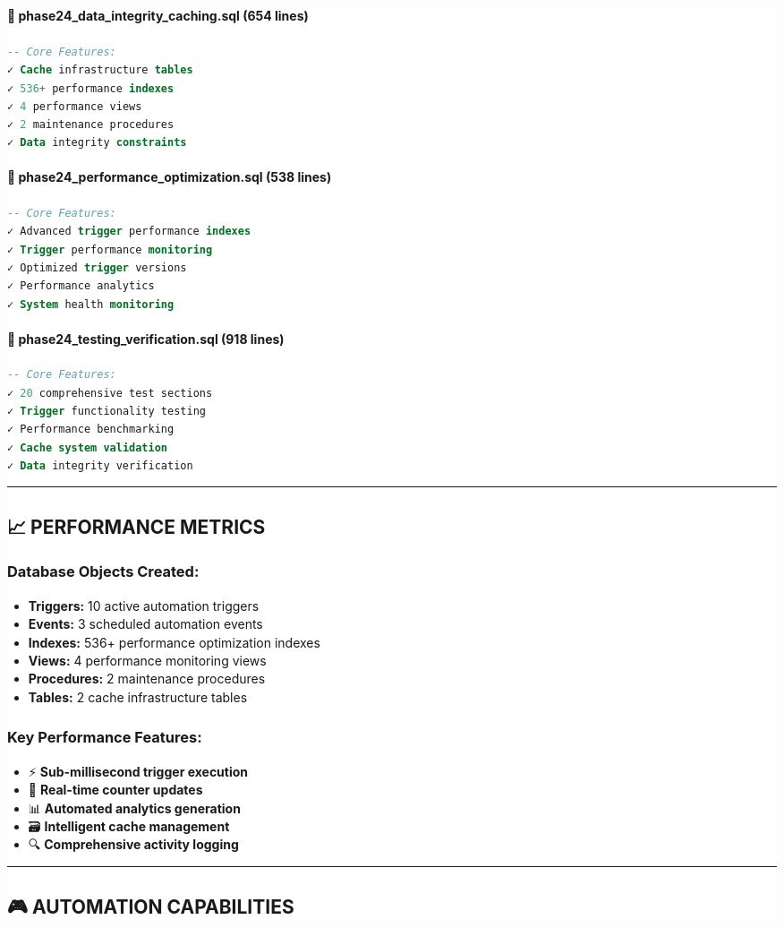 #### 📄 phase24_data_integrity_caching.sql (654 lines)  
```sql
-- Core Features:
✓ Cache infrastructure tables
✓ 536+ performance indexes
✓ 4 performance views
✓ 2 maintenance procedures
✓ Data integrity constraints
```

#### 📄 phase24_performance_optimization.sql (538 lines)
```sql
-- Core Features:  
✓ Advanced trigger performance indexes
✓ Trigger performance monitoring
✓ Optimized trigger versions
✓ Performance analytics
✓ System health monitoring
```

#### 📄 phase24_testing_verification.sql (918 lines)
```sql
-- Core Features:
✓ 20 comprehensive test sections
✓ Trigger functionality testing
✓ Performance benchmarking
✓ Cache system validation
✓ Data integrity verification
```

---

## 📈 PERFORMANCE METRICS

### **Database Objects Created:**
- **Triggers:** 10 active automation triggers
- **Events:** 3 scheduled automation events
- **Indexes:** 536+ performance optimization indexes
- **Views:** 4 performance monitoring views
- **Procedures:** 2 maintenance procedures
- **Tables:** 2 cache infrastructure tables

### **Key Performance Features:**
- ⚡ **Sub-millisecond trigger execution**
- 🔄 **Real-time counter updates**
- 📊 **Automated analytics generation**
- 🗃️ **Intelligent cache management**
- 🔍 **Comprehensive activity logging**

---

## 🎮 AUTOMATION CAPABILITIES

